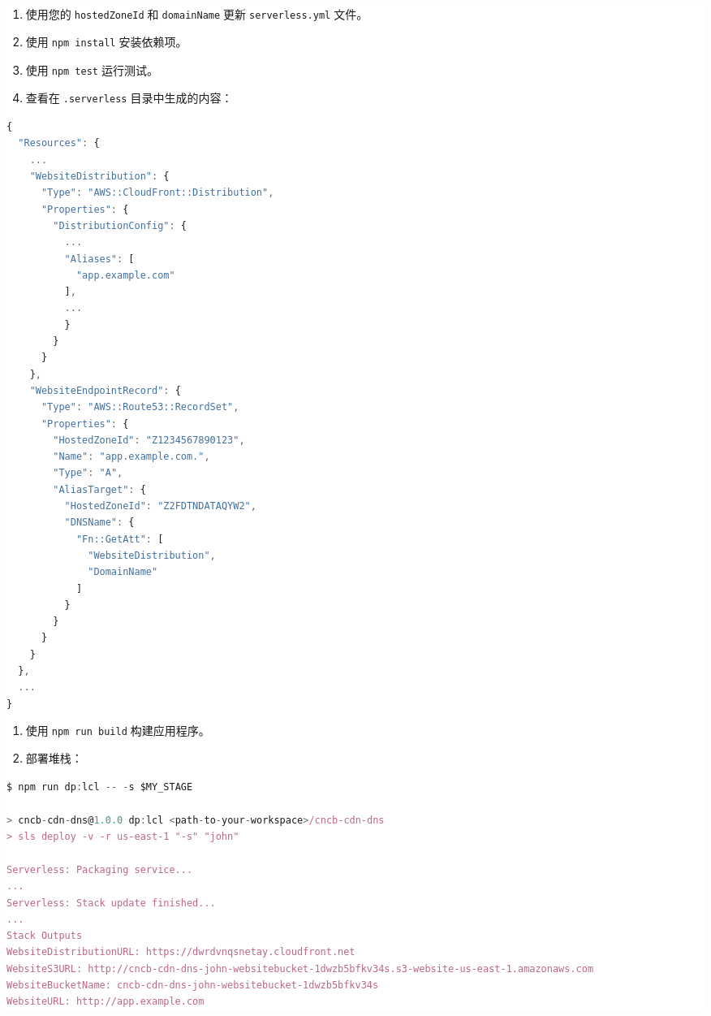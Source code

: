 
1.  使用您的 `hostedZoneId` 和 `domainName` 更新 `serverless.yml` 文件。

1.  使用 `npm install` 安装依赖项。

1.  使用 `npm test` 运行测试。

1.  查看在 `.serverless` 目录中生成的内容：

```js
{
  "Resources": {
    ...
    "WebsiteDistribution": {
      "Type": "AWS::CloudFront::Distribution",
      "Properties": {
        "DistributionConfig": {
          ...
          "Aliases": [
            "app.example.com"
          ],
          ...
          }
        }
      }
    },
    "WebsiteEndpointRecord": {
      "Type": "AWS::Route53::RecordSet",
      "Properties": {
        "HostedZoneId": "Z1234567890123",
        "Name": "app.example.com.",
        "Type": "A",
        "AliasTarget": {
          "HostedZoneId": "Z2FDTNDATAQYW2",
          "DNSName": {
            "Fn::GetAtt": [
              "WebsiteDistribution",
              "DomainName"
            ]
          }
        }
      }
    }
  },
  ...
}
```

1.  使用 `npm run build` 构建应用程序。

1.  部署堆栈：

```js
$ npm run dp:lcl -- -s $MY_STAGE

> cncb-cdn-dns@1.0.0 dp:lcl <path-to-your-workspace>/cncb-cdn-dns
> sls deploy -v -r us-east-1 "-s" "john"

Serverless: Packaging service...
...
Serverless: Stack update finished...
...
Stack Outputs
WebsiteDistributionURL: https://dwrdvnqsnetay.cloudfront.net
WebsiteS3URL: http://cncb-cdn-dns-john-websitebucket-1dwzb5bfkv34s.s3-website-us-east-1.amazonaws.com
WebsiteBucketName: cncb-cdn-dns-john-websitebucket-1dwzb5bfkv34s
WebsiteURL: http://app.example.com
```